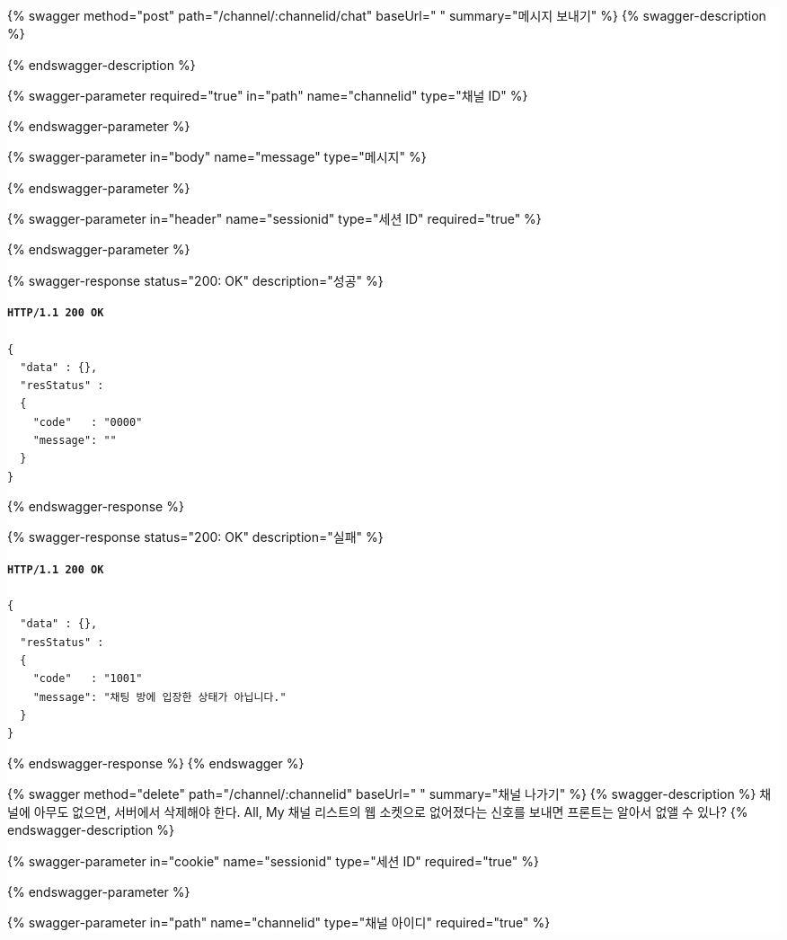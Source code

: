 
{% swagger method="post" path="/channel/:channelid/chat" baseUrl=" " summary="메시지 보내기" %}
{% swagger-description %}

{% endswagger-description %}

{% swagger-parameter required="true" in="path" name="channelid" type="채널 ID" %}

{% endswagger-parameter %}

{% swagger-parameter in="body" name="message" type="메시지" %}

{% endswagger-parameter %}

{% swagger-parameter in="header" name="sessionid" type="세션 ID" required="true" %}

{% endswagger-parameter %}

{% swagger-response status="200: OK" description="성공" %}
<pre class="language-javascript"><code class="lang-javascript"><strong>HTTP/1.1 200 OK
</strong>
{ 
  "data" : {},
  "resStatus" :
  {
    "code"   : "0000"
    "message": ""
  }
}
</code></pre>
{% endswagger-response %}

{% swagger-response status="200: OK" description="실패" %}
<pre class="language-javascript"><code class="lang-javascript"><strong>HTTP/1.1 200 OK
</strong>
{ 
  "data" : {},
  "resStatus" :
  {
    "code"   : "1001"
    "message": "채팅 방에 입장한 상태가 아닙니다."
  }
}
</code></pre>
{% endswagger-response %}
{% endswagger %}

{% swagger method="delete" path="/channel/:channelid" baseUrl=" " summary="채널 나가기" %}
{% swagger-description %}
채널에 아무도 없으면, 서버에서 삭제해야 한다. All, My 채널 리스트의 웹 소켓으로 없어졌다는 신호를 보내면 프론트는 알아서 없앨 수 있나?
{% endswagger-description %}

{% swagger-parameter in="cookie" name="sessionid" type="세션 ID" required="true" %}

{% endswagger-parameter %}

{% swagger-parameter in="path" name="channelid" type="채널 아이디" required="true" %}
